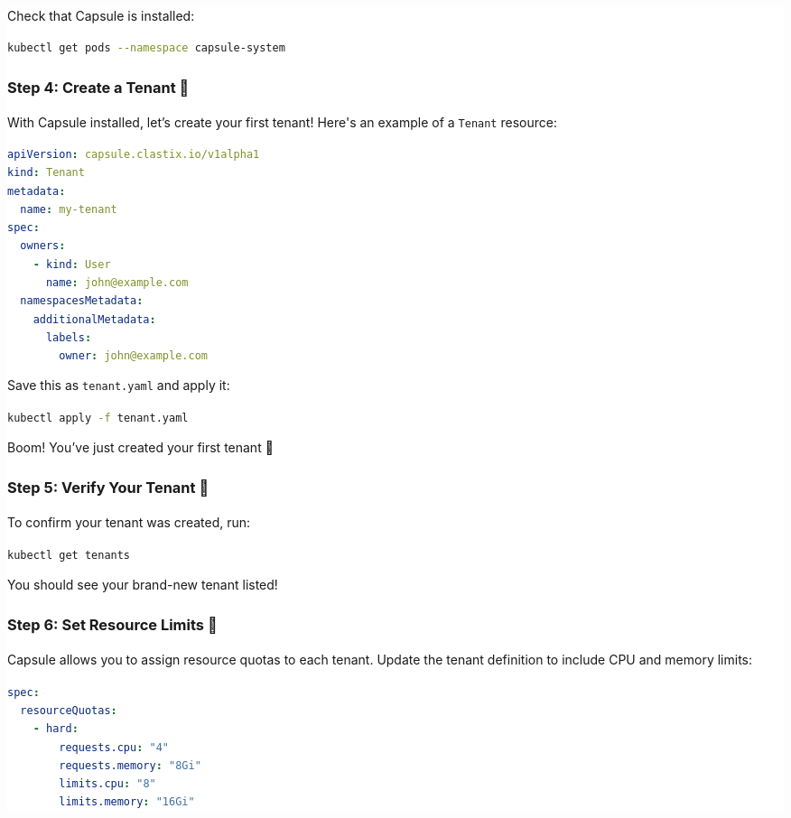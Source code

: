 Check that Capsule is installed:

```bash
kubectl get pods --namespace capsule-system
```

### Step 4: Create a Tenant 🏢

With Capsule installed, let’s create your first tenant! Here's an example of a `Tenant` resource:

```yaml
apiVersion: capsule.clastix.io/v1alpha1
kind: Tenant
metadata:
  name: my-tenant
spec:
  owners:
    - kind: User
      name: john@example.com
  namespacesMetadata:
    additionalMetadata:
      labels:
        owner: john@example.com
```

Save this as `tenant.yaml` and apply it:

```bash
kubectl apply -f tenant.yaml
```

Boom! You’ve just created your first tenant 🎉

### Step 5: Verify Your Tenant 🧐

To confirm your tenant was created, run:

```bash
kubectl get tenants
```

You should see your brand-new tenant listed!

### Step 6: Set Resource Limits 💪

Capsule allows you to assign resource quotas to each tenant. Update the tenant definition to include CPU and memory limits:

```yaml
spec:
  resourceQuotas:
    - hard:
        requests.cpu: "4"
        requests.memory: "8Gi"
        limits.cpu: "8"
        limits.memory: "16Gi"
```
